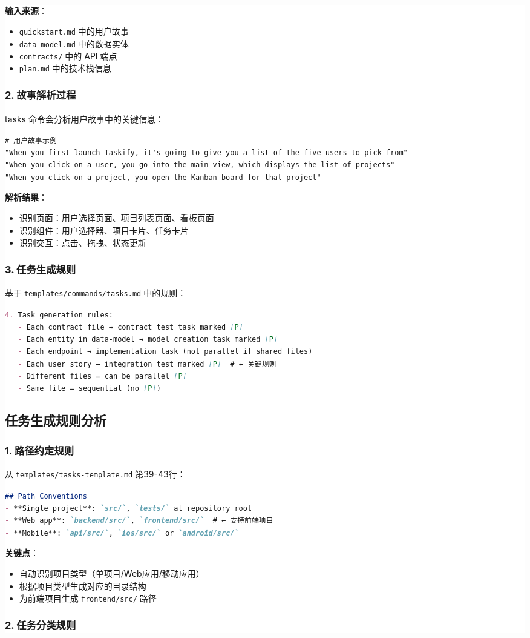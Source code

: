 **输入来源**：
- `quickstart.md` 中的用户故事
- `data-model.md` 中的数据实体
- `contracts/` 中的 API 端点
- `plan.md` 中的技术栈信息

### 2. 故事解析过程

tasks 命令会分析用户故事中的关键信息：

```text
# 用户故事示例
"When you first launch Taskify, it's going to give you a list of the five users to pick from"
"When you click on a user, you go into the main view, which displays the list of projects"
"When you click on a project, you open the Kanban board for that project"
```

**解析结果**：
- 识别页面：用户选择页面、项目列表页面、看板页面
- 识别组件：用户选择器、项目卡片、任务卡片
- 识别交互：点击、拖拽、状态更新

### 3. 任务生成规则

基于 `templates/commands/tasks.md` 中的规则：

```markdown
4. Task generation rules:
   - Each contract file → contract test task marked [P]
   - Each entity in data-model → model creation task marked [P]
   - Each endpoint → implementation task (not parallel if shared files)
   - Each user story → integration test marked [P]  # ← 关键规则
   - Different files = can be parallel [P]
   - Same file = sequential (no [P])
```

## 任务生成规则分析

### 1. 路径约定规则

从 `templates/tasks-template.md` 第39-43行：

```markdown
## Path Conventions
- **Single project**: `src/`, `tests/` at repository root
- **Web app**: `backend/src/`, `frontend/src/`  # ← 支持前端项目
- **Mobile**: `api/src/`, `ios/src/` or `android/src/`
```

**关键点**：
- 自动识别项目类型（单项目/Web应用/移动应用）
- 根据项目类型生成对应的目录结构
- 为前端项目生成 `frontend/src/` 路径

### 2. 任务分类规则
